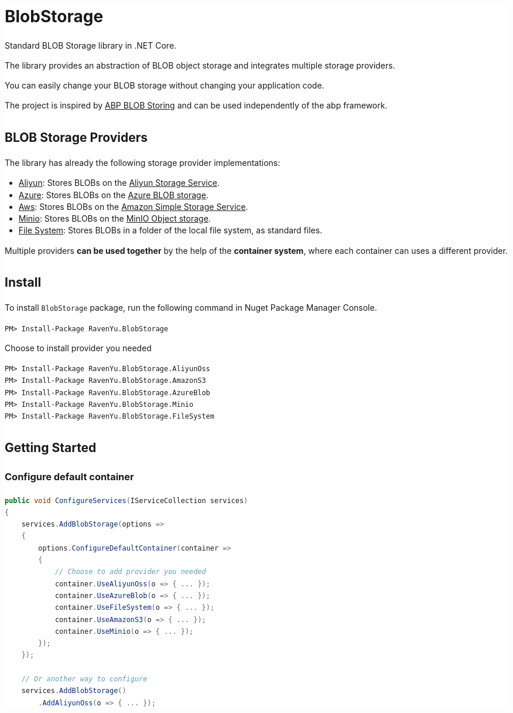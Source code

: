 # BlobStorage
Standard BLOB Storage library in .NET Core.  

The library provides an abstraction of BLOB object storage and integrates multiple storage providers.  

You can easily change your BLOB storage without changing your application code. 

The project is inspired by [ABP BLOB Storing](https://docs.abp.io/en/abp/latest/Blob-Storing) and can be used independently of the abp framework.
## BLOB Storage Providers

The library has already the following storage provider implementations:

* [Aliyun](#Configure-AliyunOss-Porvider): Stores BLOBs on the [Aliyun Storage Service](https://help.aliyun.com/product/31815.html).
* [Azure](#Configure-AzureBlob-Porvider): Stores BLOBs on the [Azure BLOB storage](https://azure.microsoft.com/en-us/services/storage/blobs/).
* [Aws](#Configure-AmazonS3-Porvider): Stores BLOBs on the [Amazon Simple Storage Service](https://aws.amazon.com/s3/).
* [Minio](#Configure-Minio-Porvider): Stores BLOBs on the [MinIO Object storage](https://min.io/).
* [File System](#Configure-FileSystem-Porvider): Stores BLOBs in a folder of the local file system, as standard files.

Multiple providers **can be used together** by the help of the **container system**, where each container can uses a different provider.

## Install
To install `BlobStorage` package, run the following command in Nuget Package Manager Console.
```
PM> Install-Package RavenYu.BlobStorage
```
Choose to install provider you needed
```
PM> Install-Package RavenYu.BlobStorage.AliyunOss
PM> Install-Package RavenYu.BlobStorage.AmazonS3
PM> Install-Package RavenYu.BlobStorage.AzureBlob
PM> Install-Package RavenYu.BlobStorage.Minio
PM> Install-Package RavenYu.BlobStorage.FileSystem
```

## Getting Started

### Configure default container
```csharp
public void ConfigureServices(IServiceCollection services)
{
    services.AddBlobStorage(options =>
    {
        options.ConfigureDefaultContainer(container =>
        {
            // Choose to add provider you needed
            container.UseAliyunOss(o => { ... });
            container.UseAzureBlob(o => { ... });
            container.UseFileSystem(o => { ... });
            container.UseAmazonS3(o => { ... });
            container.UseMinio(o => { ... });
        });
    });

    // Or another way to configure
    services.AddBlobStorage()
        .AddAliyunOss(o => { ... });
```